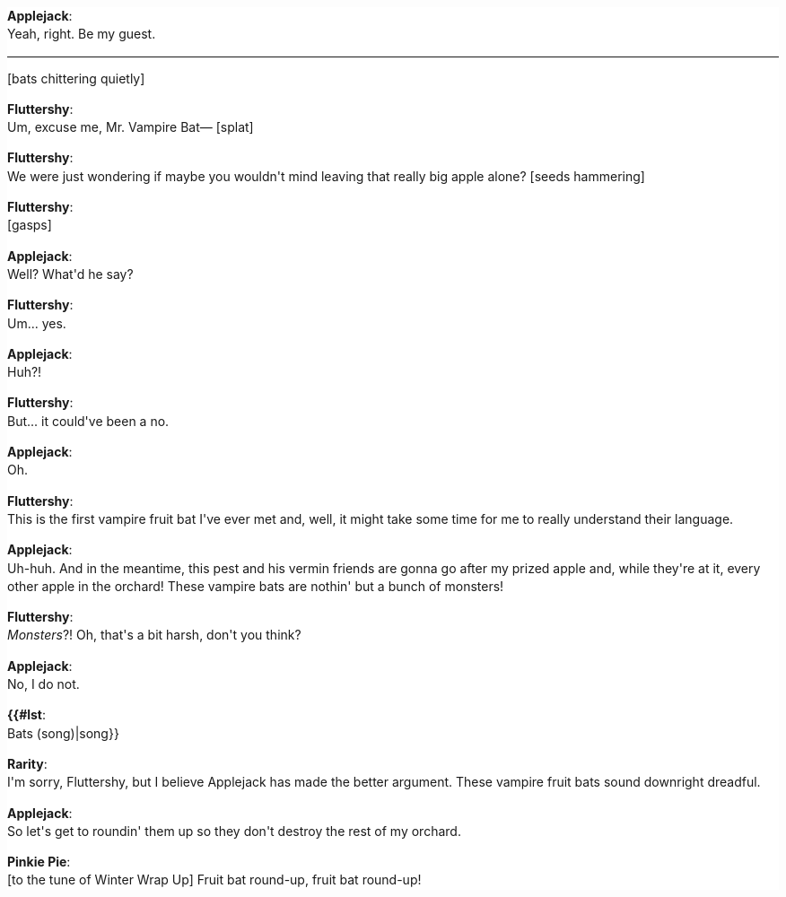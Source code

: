**Applejack**:  
Yeah, right. Be my guest.

***

[bats chittering quietly]

**Fluttershy**:  
Um, excuse me, Mr. Vampire Bat—
[splat]

**Fluttershy**:  
We were just wondering if maybe you wouldn't mind leaving that really big apple alone?
[seeds hammering]

**Fluttershy**:  
[gasps]

**Applejack**:  
Well? What'd he say?

**Fluttershy**:  
Um... yes.

**Applejack**:  
Huh?!

**Fluttershy**:  
But... it could've been a no.

**Applejack**:  
Oh.

**Fluttershy**:  
This is the first vampire fruit bat I've ever met and, well, it might take some time for me to really understand their language.

**Applejack**:  
Uh-huh. And in the meantime, this pest and his vermin friends are gonna go after my prized apple and, while they're at it, every other apple in the orchard! These vampire bats are nothin' but a bunch of monsters!

**Fluttershy**:  
*Monsters*?! Oh, that's a bit harsh, don't you think?

**Applejack**:  
No, I do not.

**{{#lst**:  
Bats (song)|song}}

**Rarity**:  
I'm sorry, Fluttershy, but I believe Applejack has made the better argument. These vampire fruit bats sound downright dreadful.

**Applejack**:  
So let's get to roundin' them up so they don't destroy the rest of my orchard.

**Pinkie Pie**:  
[to the tune of Winter Wrap Up] Fruit bat round-up, fruit bat round-up!
